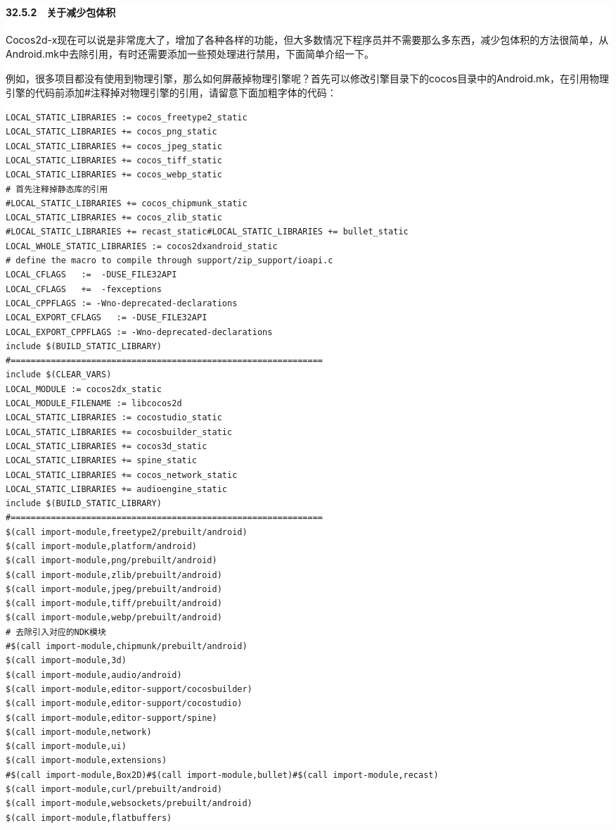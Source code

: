#### 32.5.2　关于减少包体积

Cocos2d-x现在可以说是非常庞大了，增加了各种各样的功能，但大多数情况下程序员并不需要那么多东西，减少包体积的方法很简单，从Android.mk中去除引用，有时还需要添加一些预处理进行禁用，下面简单介绍一下。

例如，很多项目都没有使用到物理引擎，那么如何屏蔽掉物理引擎呢？首先可以修改引擎目录下的cocos目录中的Android.mk，在引用物理引擎的代码前添加#注释掉对物理引擎的引用，请留意下面加粗字体的代码：

```
LOCAL_STATIC_LIBRARIES := cocos_freetype2_static
LOCAL_STATIC_LIBRARIES += cocos_png_static
LOCAL_STATIC_LIBRARIES += cocos_jpeg_static
LOCAL_STATIC_LIBRARIES += cocos_tiff_static
LOCAL_STATIC_LIBRARIES += cocos_webp_static
# 首先注释掉静态库的引用
#LOCAL_STATIC_LIBRARIES += cocos_chipmunk_static
LOCAL_STATIC_LIBRARIES += cocos_zlib_static
#LOCAL_STATIC_LIBRARIES += recast_static#LOCAL_STATIC_LIBRARIES += bullet_static
LOCAL_WHOLE_STATIC_LIBRARIES := cocos2dxandroid_static
# define the macro to compile through support/zip_support/ioapi.c
LOCAL_CFLAGS   :=  -DUSE_FILE32API
LOCAL_CFLAGS   +=  -fexceptions
LOCAL_CPPFLAGS := -Wno-deprecated-declarations
LOCAL_EXPORT_CFLAGS   := -DUSE_FILE32API
LOCAL_EXPORT_CPPFLAGS := -Wno-deprecated-declarations
include $(BUILD_STATIC_LIBRARY)
#==============================================================
include $(CLEAR_VARS)
LOCAL_MODULE := cocos2dx_static
LOCAL_MODULE_FILENAME := libcocos2d
LOCAL_STATIC_LIBRARIES := cocostudio_static
LOCAL_STATIC_LIBRARIES += cocosbuilder_static
LOCAL_STATIC_LIBRARIES += cocos3d_static
LOCAL_STATIC_LIBRARIES += spine_static
LOCAL_STATIC_LIBRARIES += cocos_network_static
LOCAL_STATIC_LIBRARIES += audioengine_static
include $(BUILD_STATIC_LIBRARY)
#==============================================================
$(call import-module,freetype2/prebuilt/android)
$(call import-module,platform/android)
$(call import-module,png/prebuilt/android)
$(call import-module,zlib/prebuilt/android)
$(call import-module,jpeg/prebuilt/android)
$(call import-module,tiff/prebuilt/android)
$(call import-module,webp/prebuilt/android)
# 去除引入对应的NDK模块
#$(call import-module,chipmunk/prebuilt/android)
$(call import-module,3d)
$(call import-module,audio/android)
$(call import-module,editor-support/cocosbuilder)
$(call import-module,editor-support/cocostudio)
$(call import-module,editor-support/spine)
$(call import-module,network)
$(call import-module,ui)
$(call import-module,extensions)
#$(call import-module,Box2D)#$(call import-module,bullet)#$(call import-module,recast)
$(call import-module,curl/prebuilt/android)
$(call import-module,websockets/prebuilt/android)
$(call import-module,flatbuffers)
```
